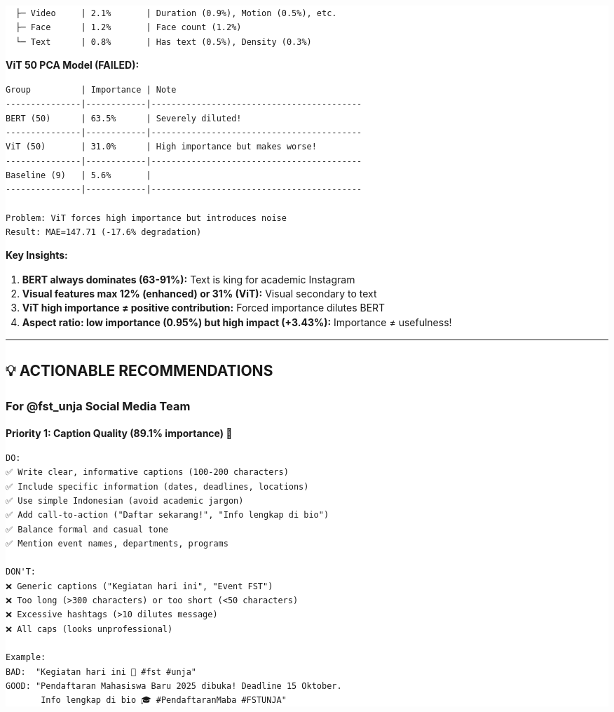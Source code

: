 ```
  ├─ Video     | 2.1%       | Duration (0.9%), Motion (0.5%), etc.
  ├─ Face      | 1.2%       | Face count (1.2%)
  └─ Text      | 0.8%       | Has text (0.5%), Density (0.3%)
```

**ViT 50 PCA Model (FAILED):**
```
Group          | Importance | Note
---------------|------------|------------------------------------------
BERT (50)      | 63.5%      | Severely diluted!
---------------|------------|------------------------------------------
ViT (50)       | 31.0%      | High importance but makes worse!
---------------|------------|------------------------------------------
Baseline (9)   | 5.6%       |
---------------|------------|------------------------------------------

Problem: ViT forces high importance but introduces noise
Result: MAE=147.71 (-17.6% degradation)
```

**Key Insights:**
1. **BERT always dominates (63-91%):** Text is king for academic Instagram
2. **Visual features max 12% (enhanced) or 31% (ViT):** Visual secondary to text
3. **ViT high importance ≠ positive contribution:** Forced importance dilutes BERT
4. **Aspect ratio: low importance (0.95%) but high impact (+3.43%):** Importance ≠ usefulness!

---

## 💡 ACTIONABLE RECOMMENDATIONS

### For @fst_unja Social Media Team

**Priority 1: Caption Quality (89.1% importance) 📝**
```
DO:
✅ Write clear, informative captions (100-200 characters)
✅ Include specific information (dates, deadlines, locations)
✅ Use simple Indonesian (avoid academic jargon)
✅ Add call-to-action ("Daftar sekarang!", "Info lengkap di bio")
✅ Balance formal and casual tone
✅ Mention event names, departments, programs

DON'T:
❌ Generic captions ("Kegiatan hari ini", "Event FST")
❌ Too long (>300 characters) or too short (<50 characters)
❌ Excessive hashtags (>10 dilutes message)
❌ All caps (looks unprofessional)

Example:
BAD:  "Kegiatan hari ini 📸 #fst #unja"
GOOD: "Pendaftaran Mahasiswa Baru 2025 dibuka! Deadline 15 Oktober.
       Info lengkap di bio 🎓 #PendaftaranMaba #FSTUNJA"
```
